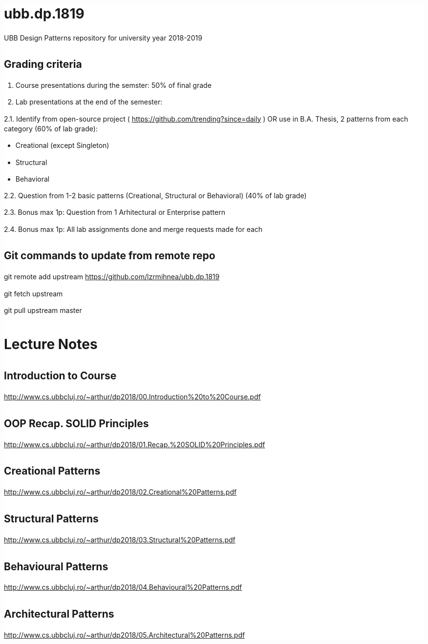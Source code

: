 # ubb.dp.1819
UBB Design Patterns repository for university year 2018-2019

## Grading criteria
1. Course presentations during the semster: 50% of final grade

2. Lab presentations at the end of the semester:

2.1. Identify from open-source project ( https://github.com/trending?since=daily ) OR use in B.A. Thesis, 2 patterns from each category (60% of lab grade):

- Creational (except Singleton)

- Structural

- Behavioral 

2.2. Question from 1-2 basic patterns (Creational, Structural or Behavioral) (40% of lab grade)

2.3. Bonus max 1p: Question from 1 Arhitectural or Enterprise pattern

2.4. Bonus max 1p: All lab assignments done and merge requests made for each 


## Git commands to update from remote repo
 
git remote add upstream https://github.com/lzrmihnea/ubb.dp.1819

git fetch upstream 

git pull upstream master

# Lecture Notes
## Introduction to Course
http://www.cs.ubbcluj.ro/~arthur/dp2018/00.Introduction%20to%20Course.pdf

## OOP Recap. SOLID Principles
http://www.cs.ubbcluj.ro/~arthur/dp2018/01.Recap.%20SOLID%20Principles.pdf

## Creational Patterns
http://www.cs.ubbcluj.ro/~arthur/dp2018/02.Creational%20Patterns.pdf

## Structural Patterns
http://www.cs.ubbcluj.ro/~arthur/dp2018/03.Structural%20Patterns.pdf

## Behavioural Patterns
http://www.cs.ubbcluj.ro/~arthur/dp2018/04.Behavioural%20Patterns.pdf

## Architectural Patterns
http://www.cs.ubbcluj.ro/~arthur/dp2018/05.Architectural%20Patterns.pdf
